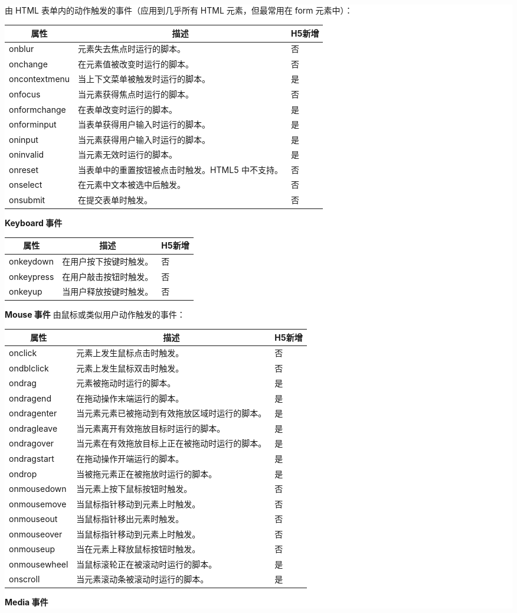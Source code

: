 由 HTML 表单内的动作触发的事件（应用到几乎所有 HTML 元素，但最常用在 form 元素中）：

| 属性 | 描述 | H5新增 |
| ------ | ------ | ------- |
| onblur | 元素失去焦点时运行的脚本。 | 否 |
| onchange | 在元素值被改变时运行的脚本。 | 否 |
| oncontextmenu | 当上下文菜单被触发时运行的脚本。 | 是 |
| onfocus | 当元素获得焦点时运行的脚本。 | 否 |
| onformchange | 在表单改变时运行的脚本。 | 是 |
| onforminput | 当表单获得用户输入时运行的脚本。 | 是 |
| oninput | 当元素获得用户输入时运行的脚本。 | 是 |
| oninvalid | 当元素无效时运行的脚本。 | 是 |
| onreset | 当表单中的重置按钮被点击时触发。HTML5 中不支持。 | 否 |
| onselect | 在元素中文本被选中后触发。 | 否 |
| onsubmit | 在提交表单时触发。 | 否 |
**Keyboard 事件**

| 属性 | 描述 | H5新增 |
| ------ | ------ | ------- |
| onkeydown | 在用户按下按键时触发。 | 否 |
| onkeypress | 在用户敲击按钮时触发。 | 否 |
| onkeyup | 当用户释放按键时触发。 | 否 |
**Mouse 事件**
由鼠标或类似用户动作触发的事件：

| 属性 | 描述 | H5新增 |
| ------ | ------ | ------- |
| onclick | 元素上发生鼠标点击时触发。 | 否 |
| ondblclick | 元素上发生鼠标双击时触发。 | 否 |
| ondrag | 元素被拖动时运行的脚本。 | 是 |
| ondragend | 在拖动操作末端运行的脚本。 | 是 |
| ondragenter | 当元素元素已被拖动到有效拖放区域时运行的脚本。 | 是 |
| ondragleave | 当元素离开有效拖放目标时运行的脚本。 | 是 |
| ondragover | 当元素在有效拖放目标上正在被拖动时运行的脚本。 | 是 |
| ondragstart | 在拖动操作开端运行的脚本。 | 是 |
| ondrop | 当被拖元素正在被拖放时运行的脚本。 | 是 |
| onmousedown | 当元素上按下鼠标按钮时触发。 | 否 |
| onmousemove | 当鼠标指针移动到元素上时触发。 | 否 |
| onmouseout | 当鼠标指针移出元素时触发。 | 否 |
| onmouseover | 当鼠标指针移动到元素上时触发。 | 否 |
| onmouseup | 当在元素上释放鼠标按钮时触发。 | 否 |
| onmousewheel | 当鼠标滚轮正在被滚动时运行的脚本。 | 是 |
| onscroll | 当元素滚动条被滚动时运行的脚本。 | 是 |
**Media 事件**